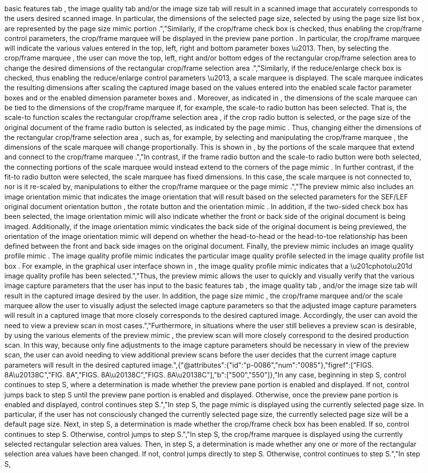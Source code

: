basic features tab , the image quality tab  and\/or the image size tab  will result in a scanned image that accurately corresponds to the users desired scanned image. In particular, the dimensions of the selected page size, selected by using the page size list box , are represented by the page size mimic portion .","Similarly, if the crop\/frame check box  is checked, thus enabling the crop\/frame control parameters, the crop\/frame marquee  will be displayed in the preview pane portion . In particular, the crop\/frame marquee  will indicate the various values entered in the top, left, right and bottom parameter boxes \u2013. Then, by selecting the crop\/frame marquee , the user can move the top, left, right and\/or bottom edges of the rectangular crop\/frame selection area  to change the desired dimensions of the rectangular crop\/frame selection area .","Similarly, if the reduce\/enlarge check box  is checked, thus enabling the reduce\/enlarge control parameters \u2013, a scale marquee  is displayed. The scale marquee  indicates the resulting dimensions after scaling the captured image based on the values entered into the enabled scale factor parameter boxes  and  or the enabled dimension parameter boxes  and . Moreover, as indicated in , the dimensions of the scale marquee  can be tied to the dimensions of the crop\/frame marquee  if, for example, the scale-to radio button  has been selected. That is, the scale-to function scales the rectangular crop\/frame selection area , if the crop radio button  is selected, or the page size of the original document of the frame radio button  is selected, as indicated by the page mimic . Thus, changing either the dimensions of the rectangular crop\/frame selection area , such as, for example, by selecting and manipulating the crop\/frame marquee , the dimensions of the scale marquee  will change proportionally. This is shown in , by the portions of the scale marquee  that extend and connect to the crop\/frame marquee .","In contrast, if the frame radio button  and the scale-to radio button  were both selected, the connecting portions of the scale marquee  would instead extend to the corners of the page mimic . In further contrast, if the fit-to radio button  were selected, the scale marquee  has fixed dimensions. In this case, the scale marquee  is not connected to, nor is it re-scaled by, manipulations to either the crop\/frame marquee  or the page mimic .","The preview mimic  also includes an image orientation mimic  that indicates the image orientation that will result based on the selected parameters for the SEF\/LEF original document orientation button , the rotate button  and the orientation mimic . In addition, if the two-sided check box  has been selected, the image orientation mimic  will also indicate whether the front or back side of the original document is being imaged. Additionally, if the image orientation mimic  vindicates the back side of the original document is being previewed, the orientation of the image orientation mimic  will depend on whether the head-to-head or the head-to-toe relationship has been defined between the front and back side images on the original document. Finally, the preview mimic  includes an image quality profile mimic . The image quality profile mimic  indicates the particular image quality profile selected in the image quality profile list box . For example, in the graphical user interface  shown in , the image quality profile mimic  indicates that a \u201cphoto\u201d image quality profile has been selected.","Thus, the preview mimic  allows the user to quickly and visually verify that the various image capture parameters that the user has input to the basic features tab , the image quality tab , and\/or the image size tab  will result in the captured image desired by the user. In addition, the page size mimic , the crop\/frame marquee  and\/or the scale marquee  allow the user to visually adjust the selected image capture parameters so that the adjusted image capture parameters will result in a captured image that more closely corresponds to the desired captured image. Accordingly, the user can avoid the need to view a preview scan in most cases.","Furthermore, in situations where the user still believes a preview scan is desirable, by using the various elements of the preview mimic , the preview scan will more closely correspond to the desired production scan. In this way, because only fine adjustments to the image capture parameters should be necessary in view of the preview scan, the user can avoid needing to view additional preview scans before the user decides that the current image capture parameters will result in the desired captured image.",{"@attributes":{"id":"p-0086","num":"0085"},"figref":["FIGS. 8A\u20138C","FIG. 8A","FIGS. 8A\u20138C","FIGS. 8A\u20138C"],"b":["500","550"]},"In any case, beginning in step S, control continues to step S, where a determination is made whether the preview pane portion is enabled and displayed. If not, control jumps back to step S until the preview pane portion is enabled and displayed. Otherwise, once the preview pane portion is enabled and displayed, control continues step S.","In step S, the page mimic is displayed using the currently selected page size. In particular, if the user has not consciously changed the currently selected page size, the currently selected page size will be a default page size. Next, in step S, a determination is made whether the crop\/frame check box has been enabled. If so, control continues to step S. Otherwise, control jumps to step S.","In step S, the crop\/frame marquee is displayed using the currently selected rectangular selection area values. Then, in step S, a determination is made whether any one or more of the rectangular selection area values have been changed. If not, control jumps directly to step S. Otherwise, control continues to step S.","In step S,